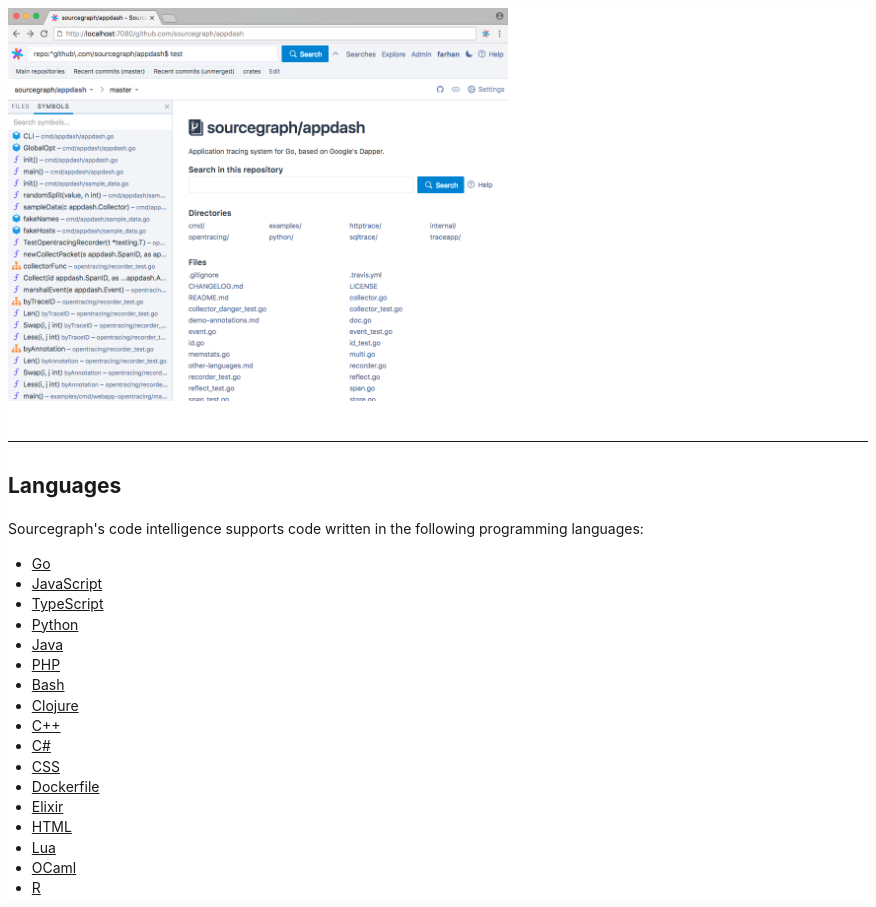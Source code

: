 <img src="./images/SymbolSidebar.png" width="500"/>

</div>

</div>

<div style="clear:both">&nbsp;</div>

---

## Languages

Sourcegraph's code intelligence supports code written in the following programming languages:

- [Go](/docs/code-intelligence/go)
- [JavaScript](/docs/code-intelligence/javascript)
- [TypeScript](/docs/code-intelligence/typescript)
- [Python](/docs/code-intelligence/python)
- [Java](/docs/code-intelligence/java)
- [PHP](/docs/code-intelligence/php)
- [Bash](/docs/code-intelligence/experimental-language-servers)
- [Clojure](/docs/code-intelligence/experimental-language-servers)
- [C++](/docs/code-intelligence/experimental-language-servers)
- [C#](/docs/code-intelligence/experimental-language-servers)
- [CSS](/docs/code-intelligence/experimental-language-servers)
- [Dockerfile](/docs/code-intelligence/experimental-language-servers)
- [Elixir](/docs/code-intelligence/experimental-language-servers)
- [HTML](/docs/code-intelligence/experimental-language-servers)
- [Lua](/docs/code-intelligence/experimental-language-servers)
- [OCaml](/docs/code-intelligence/experimental-language-servers)
- [R](/docs/code-intelligence/experimental-language-servers)